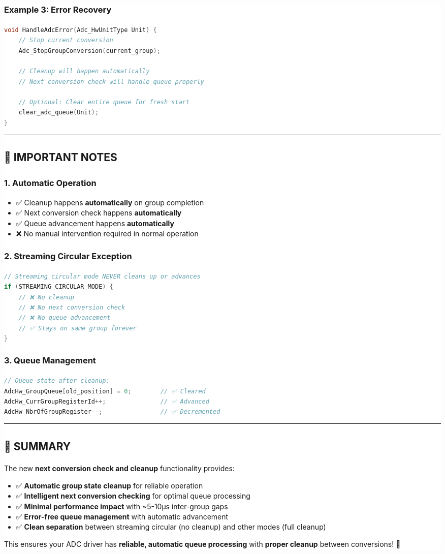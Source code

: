 ### **Example 3: Error Recovery**
```c
void HandleAdcError(Adc_HwUnitType Unit) {
    // Stop current conversion
    Adc_StopGroupConversion(current_group);
    
    // Cleanup will happen automatically
    // Next conversion check will handle queue properly
    
    // Optional: Clear entire queue for fresh start
    clear_adc_queue(Unit);
}
```

---

## 🚨 **IMPORTANT NOTES**

### **1. Automatic Operation**
- ✅ Cleanup happens **automatically** on group completion
- ✅ Next conversion check happens **automatically**
- ✅ Queue advancement happens **automatically**
- ❌ No manual intervention required in normal operation

### **2. Streaming Circular Exception**
```c
// Streaming circular mode NEVER cleans up or advances
if (STREAMING_CIRCULAR_MODE) {
    // ❌ No cleanup
    // ❌ No next conversion check  
    // ❌ No queue advancement
    // ✅ Stays on same group forever
}
```

### **3. Queue Management**
```c
// Queue state after cleanup:
AdcHw_GroupQueue[old_position] = 0;        // ✅ Cleared
AdcHw_CurrGroupRegisterId++;               // ✅ Advanced
AdcHw_NbrOfGroupRegister--;                // ✅ Decremented
```

---

## 🎯 **SUMMARY**

The new **next conversion check and cleanup** functionality provides:

- ✅ **Automatic group state cleanup** for reliable operation
- ✅ **Intelligent next conversion checking** for optimal queue processing
- ✅ **Minimal performance impact** with ~5-10µs inter-group gaps
- ✅ **Error-free queue management** with automatic advancement
- ✅ **Clean separation** between streaming circular (no cleanup) and other modes (full cleanup)

This ensures your ADC driver has **reliable, automatic queue processing** with **proper cleanup** between conversions! 🚀
